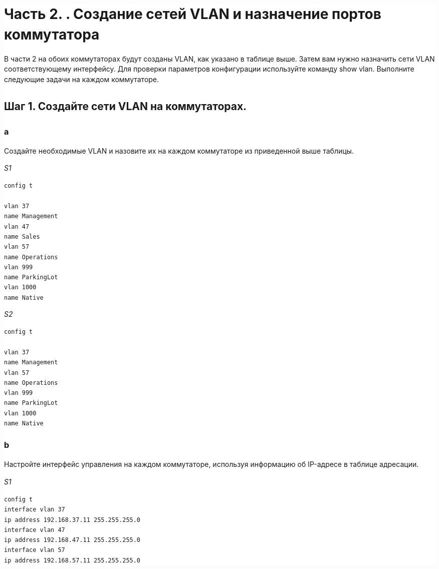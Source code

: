 # Часть 2. . Создание сетей VLAN и назначение портов коммутатора
В части 2 на обоих коммутаторах будут созданы VLAN, как указано в таблице выше. Затем вам нужно
назначить сети VLAN соответствующему интерфейсу. Для проверки параметров конфигурации
используйте команду show vlan. Выполните следующие задачи на каждом коммутаторе.

## Шаг 1. Создайте сети VLAN на коммутаторах.
### a
Создайте необходимые VLAN и назовите их на каждом коммутаторе из приведенной выше
таблицы.

*S1*

```
config t
 
vlan 37
name Management
vlan 47
name Sales
vlan 57
name Operations
vlan 999
name ParkingLot
vlan 1000
name Native
```

*S2*

```
config t
 
vlan 37
name Management
vlan 57
name Operations
vlan 999
name ParkingLot
vlan 1000
name Native
```
### b
Настройте интерфейс управления на каждом коммутаторе, используя информацию об IP-адресе в
таблице адресации.

*S1*

```
config t
interface vlan 37
ip address 192.168.37.11 255.255.255.0
interface vlan 47
ip address 192.168.47.11 255.255.255.0
interface vlan 57
ip address 192.168.57.11 255.255.255.0
```
